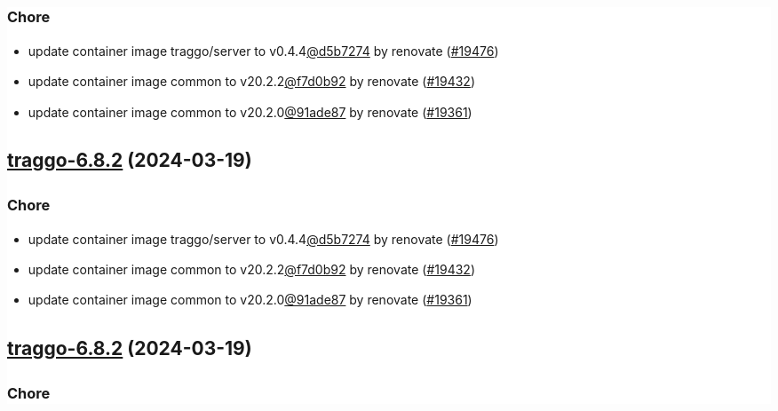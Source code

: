 ### Chore



- update container image traggo/server to v0.4.4[@d5b7274](https://github.com/d5b7274) by renovate ([#19476](https://github.com/truecharts/charts/issues/19476))

- update container image common to v20.2.2[@f7d0b92](https://github.com/f7d0b92) by renovate ([#19432](https://github.com/truecharts/charts/issues/19432))

- update container image common to v20.2.0[@91ade87](https://github.com/91ade87) by renovate ([#19361](https://github.com/truecharts/charts/issues/19361))


## [traggo-6.8.2](https://github.com/truecharts/charts/compare/traggo-6.7.0...traggo-6.8.2) (2024-03-19)

### Chore



- update container image traggo/server to v0.4.4[@d5b7274](https://github.com/d5b7274) by renovate ([#19476](https://github.com/truecharts/charts/issues/19476))

- update container image common to v20.2.2[@f7d0b92](https://github.com/f7d0b92) by renovate ([#19432](https://github.com/truecharts/charts/issues/19432))

- update container image common to v20.2.0[@91ade87](https://github.com/91ade87) by renovate ([#19361](https://github.com/truecharts/charts/issues/19361))


## [traggo-6.8.2](https://github.com/truecharts/charts/compare/traggo-6.7.0...traggo-6.8.2) (2024-03-19)

### Chore



